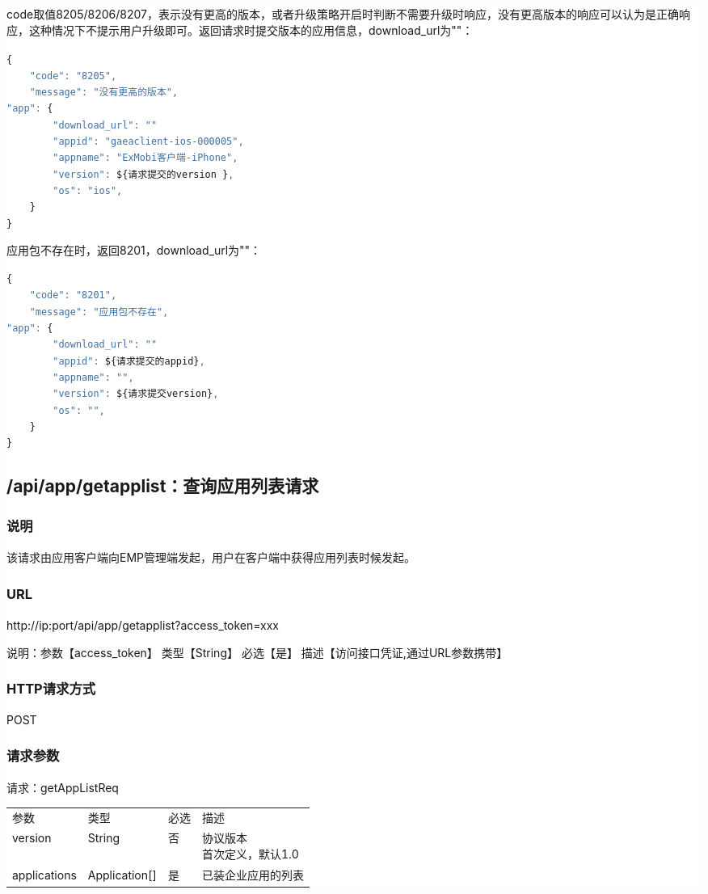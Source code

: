 code取值8205/8206/8207，表示没有更高的版本，或者升级策略开启时判断不需要升级时响应，没有更高版本的响应可以认为是正确响应，这种情况下不提示用户升级即可。返回请求时提交版本的应用信息，download_url为""：  

```javascript
{
    "code": "8205",
    "message": "没有更高的版本",
"app": {
        "download_url": ""
        "appid": "gaeaclient-ios-000005",
        "appname": "ExMobi客户端-iPhone",
        "version": ${请求提交的version },
        "os": "ios",
    }
}
```  

应用包不存在时，返回8201，download_url为""：  

```javascript
{
    "code": "8201",
    "message": "应用包不存在",
"app": {
        "download_url": ""
        "appid": ${请求提交的appid},
        "appname": "",
        "version": ${请求提交version},
        "os": "",
    }
}
```

<h2 id="cid_7">/api/app/getapplist：查询应用列表请求</h2>  

<h3 id="cid_7_0">说明</h3>  

该请求由应用客户端向EMP管理端发起，用户在客户端中获得应用列表时候发起。  

<h3 id="cid_7_1">URL</h3>  

http://ip:port/api/app/getapplist?access_token=xxx  

说明：参数【access_token】 类型【String】 必选【是】 描述【访问接口凭证,通过URL参数携带】  

<h3 id="cid_7_2">HTTP请求方式</h3>  

POST  

<h3 id="cid_7_3">请求参数</h3>  

请求：getAppListReq  

<table>
   <tr>
      <td>参数</td>
      <td>类型</td>
      <td>必选</td>
      <td>描述</td>
   </tr>
   <tr>
      <td>version</td>
      <td>String</td>
      <td>否</td>
      <td>协议版本<br/>首次定义，默认1.0</td>
   </tr>
   <tr>
      <td>applications</td>
      <td>Application[]</td>
      <td>是</td>
      <td>已装企业应用的列表</td>